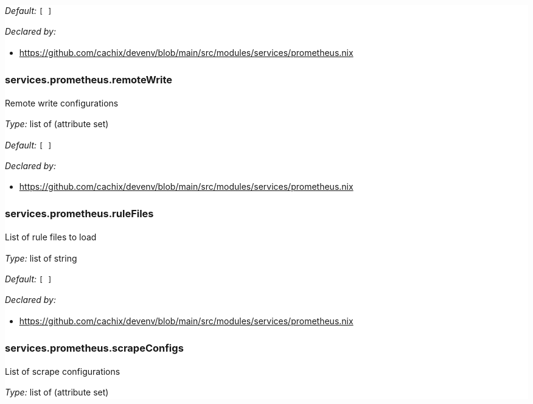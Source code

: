 

*Default:*
` [ ] `

*Declared by:*
 - [https://github\.com/cachix/devenv/blob/main/src/modules/services/prometheus\.nix](https://github.com/cachix/devenv/blob/main/src/modules/services/prometheus.nix)



### services\.prometheus\.remoteWrite



Remote write configurations



*Type:*
list of (attribute set)



*Default:*
` [ ] `

*Declared by:*
 - [https://github\.com/cachix/devenv/blob/main/src/modules/services/prometheus\.nix](https://github.com/cachix/devenv/blob/main/src/modules/services/prometheus.nix)



### services\.prometheus\.ruleFiles



List of rule files to load



*Type:*
list of string



*Default:*
` [ ] `

*Declared by:*
 - [https://github\.com/cachix/devenv/blob/main/src/modules/services/prometheus\.nix](https://github.com/cachix/devenv/blob/main/src/modules/services/prometheus.nix)



### services\.prometheus\.scrapeConfigs



List of scrape configurations



*Type:*
list of (attribute set)



[comment]: # (Do not edit this file as it is autogenerated. Go to docs/individual-docs if you want to make edits.)
[comment]: # (Please add your documentation above this line)